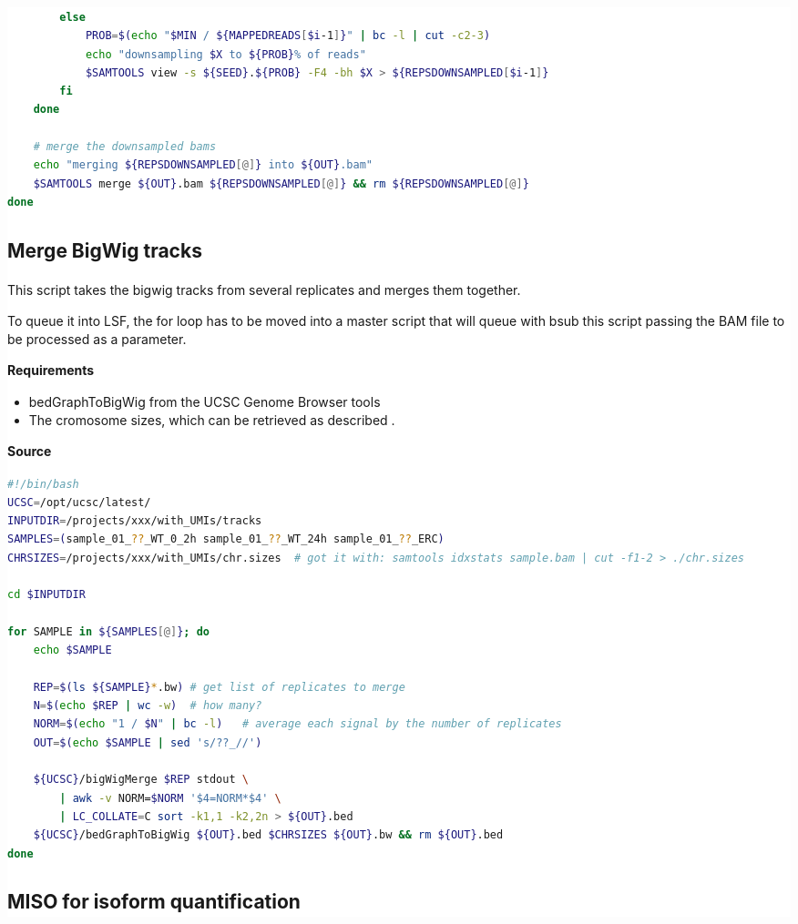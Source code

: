 ```bash
        else
            PROB=$(echo "$MIN / ${MAPPEDREADS[$i-1]}" | bc -l | cut -c2-3)
            echo "downsampling $X to ${PROB}% of reads"
            $SAMTOOLS view -s ${SEED}.${PROB} -F4 -bh $X > ${REPSDOWNSAMPLED[$i-1]}
        fi
    done

    # merge the downsampled bams
    echo "merging ${REPSDOWNSAMPLED[@]} into ${OUT}.bam"
    $SAMTOOLS merge ${OUT}.bam ${REPSDOWNSAMPLED[@]} && rm ${REPSDOWNSAMPLED[@]}
done
```

## Merge BigWig tracks

This script takes the bigwig tracks from several replicates and merges them together.

To queue it into LSF, the for loop has to be moved into a master script that will queue with bsub this script passing the BAM file to be processed as a parameter.

**Requirements**

* bedGraphToBigWig from the UCSC Genome Browser tools
* The cromosome sizes, which can be retrieved as described [](#retrieve-chromosome-sizes).

**Source**

```bash
#!/bin/bash
UCSC=/opt/ucsc/latest/
INPUTDIR=/projects/xxx/with_UMIs/tracks
SAMPLES=(sample_01_??_WT_0_2h sample_01_??_WT_24h sample_01_??_ERC)
CHRSIZES=/projects/xxx/with_UMIs/chr.sizes  # got it with: samtools idxstats sample.bam | cut -f1-2 > ./chr.sizes

cd $INPUTDIR

for SAMPLE in ${SAMPLES[@]}; do
    echo $SAMPLE

    REP=$(ls ${SAMPLE}*.bw) # get list of replicates to merge
    N=$(echo $REP | wc -w)  # how many?
    NORM=$(echo "1 / $N" | bc -l)   # average each signal by the number of replicates
    OUT=$(echo $SAMPLE | sed 's/??_//')

    ${UCSC}/bigWigMerge $REP stdout \
        | awk -v NORM=$NORM '$4=NORM*$4' \
        | LC_COLLATE=C sort -k1,1 -k2,2n > ${OUT}.bed
    ${UCSC}/bedGraphToBigWig ${OUT}.bed $CHRSIZES ${OUT}.bw && rm ${OUT}.bed
done
```

## MISO for isoform quantification

